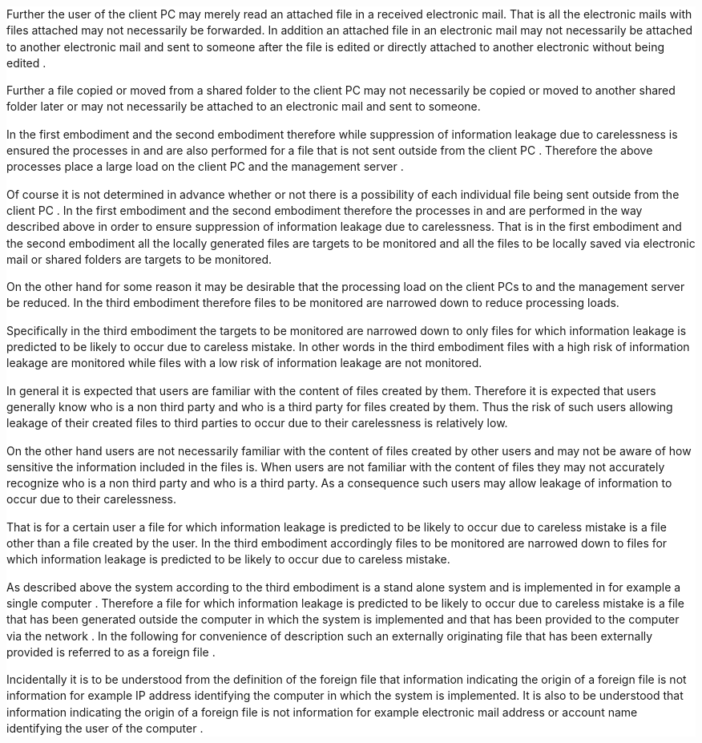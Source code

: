 Further the user of the client PC may merely read an attached file in a received electronic mail. That is all the electronic mails with files attached may not necessarily be forwarded. In addition an attached file in an electronic mail may not necessarily be attached to another electronic mail and sent to someone after the file is edited or directly attached to another electronic without being edited .

Further a file copied or moved from a shared folder to the client PC may not necessarily be copied or moved to another shared folder later or may not necessarily be attached to an electronic mail and sent to someone.

In the first embodiment and the second embodiment therefore while suppression of information leakage due to carelessness is ensured the processes in and are also performed for a file that is not sent outside from the client PC . Therefore the above processes place a large load on the client PC and the management server .

Of course it is not determined in advance whether or not there is a possibility of each individual file being sent outside from the client PC . In the first embodiment and the second embodiment therefore the processes in and are performed in the way described above in order to ensure suppression of information leakage due to carelessness. That is in the first embodiment and the second embodiment all the locally generated files are targets to be monitored and all the files to be locally saved via electronic mail or shared folders are targets to be monitored.

On the other hand for some reason it may be desirable that the processing load on the client PCs to and the management server be reduced. In the third embodiment therefore files to be monitored are narrowed down to reduce processing loads.

Specifically in the third embodiment the targets to be monitored are narrowed down to only files for which information leakage is predicted to be likely to occur due to careless mistake. In other words in the third embodiment files with a high risk of information leakage are monitored while files with a low risk of information leakage are not monitored.

In general it is expected that users are familiar with the content of files created by them. Therefore it is expected that users generally know who is a non third party and who is a third party for files created by them. Thus the risk of such users allowing leakage of their created files to third parties to occur due to their carelessness is relatively low.

On the other hand users are not necessarily familiar with the content of files created by other users and may not be aware of how sensitive the information included in the files is. When users are not familiar with the content of files they may not accurately recognize who is a non third party and who is a third party. As a consequence such users may allow leakage of information to occur due to their carelessness.

That is for a certain user a file for which information leakage is predicted to be likely to occur due to careless mistake is a file other than a file created by the user. In the third embodiment accordingly files to be monitored are narrowed down to files for which information leakage is predicted to be likely to occur due to careless mistake.

As described above the system according to the third embodiment is a stand alone system and is implemented in for example a single computer . Therefore a file for which information leakage is predicted to be likely to occur due to careless mistake is a file that has been generated outside the computer in which the system is implemented and that has been provided to the computer via the network . In the following for convenience of description such an externally originating file that has been externally provided is referred to as a foreign file .

Incidentally it is to be understood from the definition of the foreign file that information indicating the origin of a foreign file is not information for example IP address identifying the computer in which the system is implemented. It is also to be understood that information indicating the origin of a foreign file is not information for example electronic mail address or account name identifying the user of the computer .
